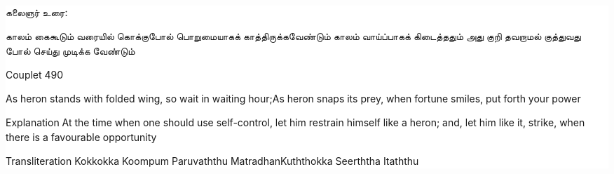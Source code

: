 


கலைஞர் உரை:

காலம் கைகூடும் வரையில் கொக்குபோல் பொறுமையாகக் காத்திருக்கவேண்டும் காலம் வாய்ப்பாகக் கிடைத்ததும் அது குறி தவறாமல் குத்துவது போல் செய்து முடிக்க வேண்டும்




Couplet
490


As heron stands with folded wing, so wait in waiting hour;As heron snaps its prey, when fortune smiles, put forth your power




Explanation
At the time when one should use self-control, let him restrain himself like a heron; and, let him like it, strike, when there is a favourable opportunity




Transliteration
Kokkokka Koompum  Paruvaththu  MatradhanKuththokka  Seerththa  Itaththu




###





















